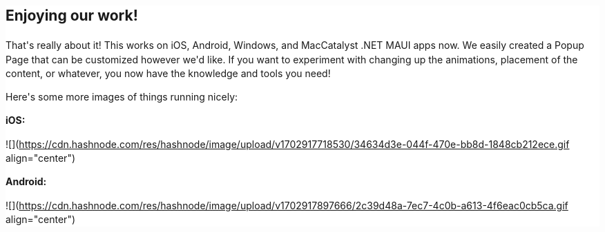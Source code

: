 ## Enjoying our work!

That's really about it! This works on iOS, Android, Windows, and MacCatalyst .NET MAUI apps now. We easily created a Popup Page that can be customized however we'd like. If you want to experiment with changing up the animations, placement of the content, or whatever, you now have the knowledge and tools you need!

Here's some more images of things running nicely:

**iOS:**

![](https://cdn.hashnode.com/res/hashnode/image/upload/v1702917718530/34634d3e-044f-470e-bb8d-1848cb212ece.gif align="center")

**Android:**

![](https://cdn.hashnode.com/res/hashnode/image/upload/v1702917897666/2c39d48a-7ec7-4c0b-a613-4f6eac0cb5ca.gif align="center")